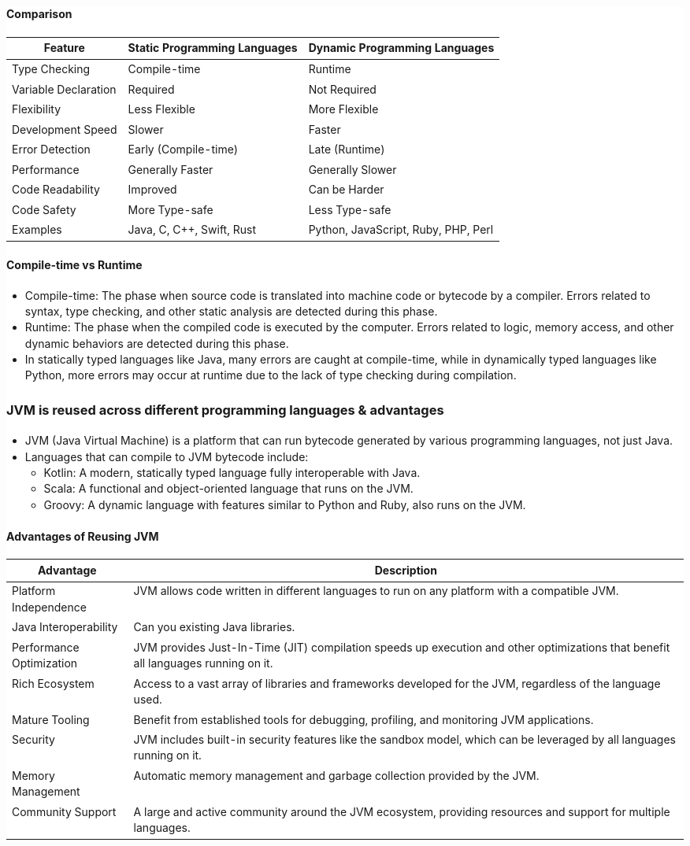 #### Comparison
| Feature              | Static Programming Languages | Dynamic Programming Languages       |
|----------------------|------------------------------|-------------------------------------|
| Type Checking        | Compile-time                 | Runtime                             |
| Variable Declaration | Required                     | Not Required                        |
| Flexibility          | Less Flexible                | More Flexible                       |
| Development Speed    | Slower                       | Faster                              |
| Error Detection      | Early (Compile-time)         | Late (Runtime)                      |
| Performance          | Generally Faster             | Generally Slower                    | 
| Code Readability     | Improved                     | Can be Harder                       |
| Code Safety          | More Type-safe               | Less Type-safe                      |
| Examples             | Java, C, C++, Swift, Rust    | Python, JavaScript, Ruby, PHP, Perl |

#### Compile-time vs Runtime
- Compile-time: The phase when source code is translated into machine code or bytecode by a compiler. Errors related to syntax, type checking, and other static analysis are detected during this phase.
- Runtime: The phase when the compiled code is executed by the computer. Errors related to logic, memory access, and other dynamic behaviors are detected during this phase.
- In statically typed languages like Java, many errors are caught at compile-time, while in dynamically typed languages like Python, more errors may occur at runtime due to the lack of type checking during compilation.

### JVM is reused across different programming languages & advantages
- JVM (Java Virtual Machine) is a platform that can run bytecode generated by various programming languages, not just Java.
- Languages that can compile to JVM bytecode include:
  - Kotlin: A modern, statically typed language fully interoperable with Java.
  - Scala: A functional and object-oriented language that runs on the JVM.
  - Groovy: A dynamic language with features similar to Python and Ruby, also runs on the JVM.
  
#### Advantages of Reusing JVM
| Advantage                | Description                                                                                                                       |
|--------------------------|-----------------------------------------------------------------------------------------------------------------------------------|
| Platform Independence    | JVM allows code written in different languages to run on any platform with a compatible JVM.                                      |
| Java Interoperability    | Can you existing Java libraries.                                                                                                  |
| Performance Optimization | JVM provides Just-In-Time (JIT) compilation speeds up execution and other optimizations that benefit all languages running on it. |
| Rich Ecosystem           | Access to a vast array of libraries and frameworks developed for the JVM, regardless of the language used.                        |
| Mature Tooling           | Benefit from established tools for debugging, profiling, and monitoring JVM applications.                                         |
| Security                 | JVM includes built-in security features like the sandbox model, which can be leveraged by all languages running on it.            |
| Memory Management        | Automatic memory management and garbage collection provided by the JVM.                                                           |
| Community Support        | A large and active community around the JVM ecosystem, providing resources and support for multiple languages.                    |
